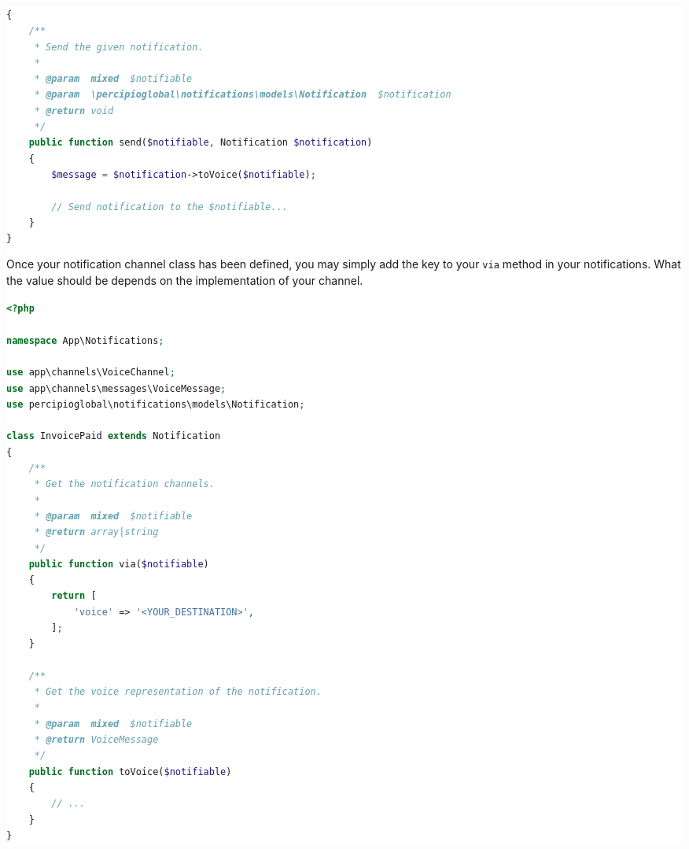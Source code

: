 ```php
{
    /**
     * Send the given notification.
     *
     * @param  mixed  $notifiable
     * @param  \percipioglobal\notifications\models\Notification  $notification
     * @return void
     */
    public function send($notifiable, Notification $notification)
    {
        $message = $notification->toVoice($notifiable);

        // Send notification to the $notifiable...
    }
}
```
Once your notification channel class has been defined, you may simply add the key to your `via` method in your notifications. What the value should be depends on the implementation of your channel.
```php
<?php

namespace App\Notifications;

use app\channels\VoiceChannel;
use app\channels\messages\VoiceMessage;
use percipioglobal\notifications\models\Notification;

class InvoicePaid extends Notification
{
    /**
     * Get the notification channels.
     *
     * @param  mixed  $notifiable
     * @return array|string
     */
    public function via($notifiable)
    {
        return [
            'voice' => '<YOUR_DESTINATION>',
        ];
    }

    /**
     * Get the voice representation of the notification.
     *
     * @param  mixed  $notifiable
     * @return VoiceMessage
     */
    public function toVoice($notifiable)
    {
        // ...
    }
}
```
